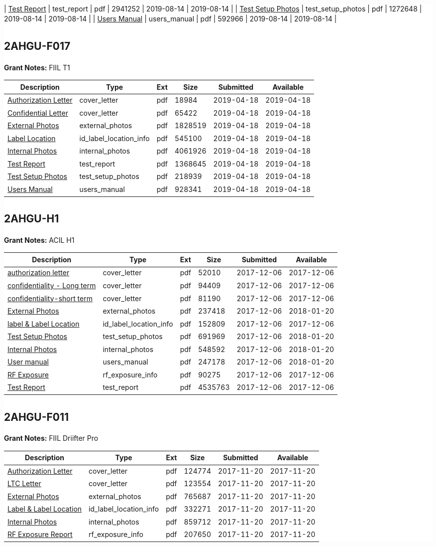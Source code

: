 | [Test Report](2AHGU-F018/b3e9a74144b15bf7db39d886213b9591/4399571.pdf) | test_report | pdf | 2941252 | 2019-08-14 | 2019-08-14 |
| [Test Setup Photos](2AHGU-F018/b3e9a74144b15bf7db39d886213b9591/4399572.pdf) | test_setup_photos | pdf | 1272648 | 2019-08-14 | 2019-08-14 |
| [Users Manual](2AHGU-F018/b3e9a74144b15bf7db39d886213b9591/4399573.pdf) | users_manual | pdf | 592966 | 2019-08-14 | 2019-08-14 |
## 2AHGU-F017
**Grant Notes:** FIIL T1

| Description | Type | Ext | Size | Submitted | Available |
| ----------- | ---- | --- | ---- | --------- | --------- |
| [Authorization Letter](2AHGU-F017/96f18459c597c2bb32b527d628a57887/4244846.pdf) | cover_letter | pdf | 18984 | 2019-04-18 | 2019-04-18 |
| [Confidential Letter](2AHGU-F017/96f18459c597c2bb32b527d628a57887/4244847.pdf) | cover_letter | pdf | 65422 | 2019-04-18 | 2019-04-18 |
| [External Photos](2AHGU-F017/96f18459c597c2bb32b527d628a57887/4244849.pdf) | external_photos | pdf | 1828519 | 2019-04-18 | 2019-04-18 |
| [Label Location](2AHGU-F017/96f18459c597c2bb32b527d628a57887/4244850.pdf) | id_label_location_info | pdf | 545100 | 2019-04-18 | 2019-04-18 |
| [Internal Photos](2AHGU-F017/96f18459c597c2bb32b527d628a57887/4244851.pdf) | internal_photos | pdf | 4061926 | 2019-04-18 | 2019-04-18 |
| [Test Report](2AHGU-F017/96f18459c597c2bb32b527d628a57887/4244854.pdf) | test_report | pdf | 1368645 | 2019-04-18 | 2019-04-18 |
| [Test Setup Photos](2AHGU-F017/96f18459c597c2bb32b527d628a57887/4244855.pdf) | test_setup_photos | pdf | 218939 | 2019-04-18 | 2019-04-18 |
| [Users Manual](2AHGU-F017/96f18459c597c2bb32b527d628a57887/4244856.pdf) | users_manual | pdf | 928341 | 2019-04-18 | 2019-04-18 |
## 2AHGU-H1
**Grant Notes:** ACIL H1

| Description | Type | Ext | Size | Submitted | Available |
| ----------- | ---- | --- | ---- | --------- | --------- |
| [authorization letter](2AHGU-H1/457e6dc4ac01fd3c3f03f706f10a6012/3664107.pdf) | cover_letter | pdf | 52010 | 2017-12-06 | 2017-12-06 |
| [confidentiality - Long term](2AHGU-H1/457e6dc4ac01fd3c3f03f706f10a6012/3664108.pdf) | cover_letter | pdf | 94409 | 2017-12-06 | 2017-12-06 |
| [confidentiality-short term](2AHGU-H1/457e6dc4ac01fd3c3f03f706f10a6012/3664109.pdf) | cover_letter | pdf | 81190 | 2017-12-06 | 2017-12-06 |
| [External Photos](2AHGU-H1/457e6dc4ac01fd3c3f03f706f10a6012/3664106.pdf) | external_photos | pdf | 237418 | 2017-12-06 | 2018-01-20 |
| [label & Label Location](2AHGU-H1/457e6dc4ac01fd3c3f03f706f10a6012/3664111.pdf) | id_label_location_info | pdf | 152809 | 2017-12-06 | 2017-12-06 |
| [Test Setup Photos](2AHGU-H1/457e6dc4ac01fd3c3f03f706f10a6012/3664115.pdf) | test_setup_photos | pdf | 691969 | 2017-12-06 | 2018-01-20 |
| [Internal Photos](2AHGU-H1/457e6dc4ac01fd3c3f03f706f10a6012/3664110.pdf) | internal_photos | pdf | 548592 | 2017-12-06 | 2018-01-20 |
| [User manual](2AHGU-H1/457e6dc4ac01fd3c3f03f706f10a6012/3664116.pdf) | users_manual | pdf | 247178 | 2017-12-06 | 2018-01-20 |
| [RF Exposure](2AHGU-H1/457e6dc4ac01fd3c3f03f706f10a6012/3664113.pdf) | rf_exposure_info | pdf | 90275 | 2017-12-06 | 2017-12-06 |
| [Test Report](2AHGU-H1/457e6dc4ac01fd3c3f03f706f10a6012/3664104.pdf) | test_report | pdf | 4535763 | 2017-12-06 | 2017-12-06 |
## 2AHGU-F011
**Grant Notes:** FIIL Driifter Pro

| Description | Type | Ext | Size | Submitted | Available |
| ----------- | ---- | --- | ---- | --------- | --------- |
| [Authorization Letter](2AHGU-F011/b4b9e1df9b917a80d2eddca995f6c6ab/3645183.pdf) | cover_letter | pdf | 124774 | 2017-11-20 | 2017-11-20 |
| [LTC Letter](2AHGU-F011/b4b9e1df9b917a80d2eddca995f6c6ab/3645189.pdf) | cover_letter | pdf | 123554 | 2017-11-20 | 2017-11-20 |
| [External Photos](2AHGU-F011/b4b9e1df9b917a80d2eddca995f6c6ab/3645205.pdf) | external_photos | pdf | 765687 | 2017-11-20 | 2017-11-20 |
| [Label & Label Location](2AHGU-F011/b4b9e1df9b917a80d2eddca995f6c6ab/3645248.pdf) | id_label_location_info | pdf | 332271 | 2017-11-20 | 2017-11-20 |
| [Internal Photos](2AHGU-F011/b4b9e1df9b917a80d2eddca995f6c6ab/3645257.pdf) | internal_photos | pdf | 859712 | 2017-11-20 | 2017-11-20 |
| [RF Exposure Report](2AHGU-F011/b4b9e1df9b917a80d2eddca995f6c6ab/3645273.pdf) | rf_exposure_info | pdf | 207650 | 2017-11-20 | 2017-11-20 |